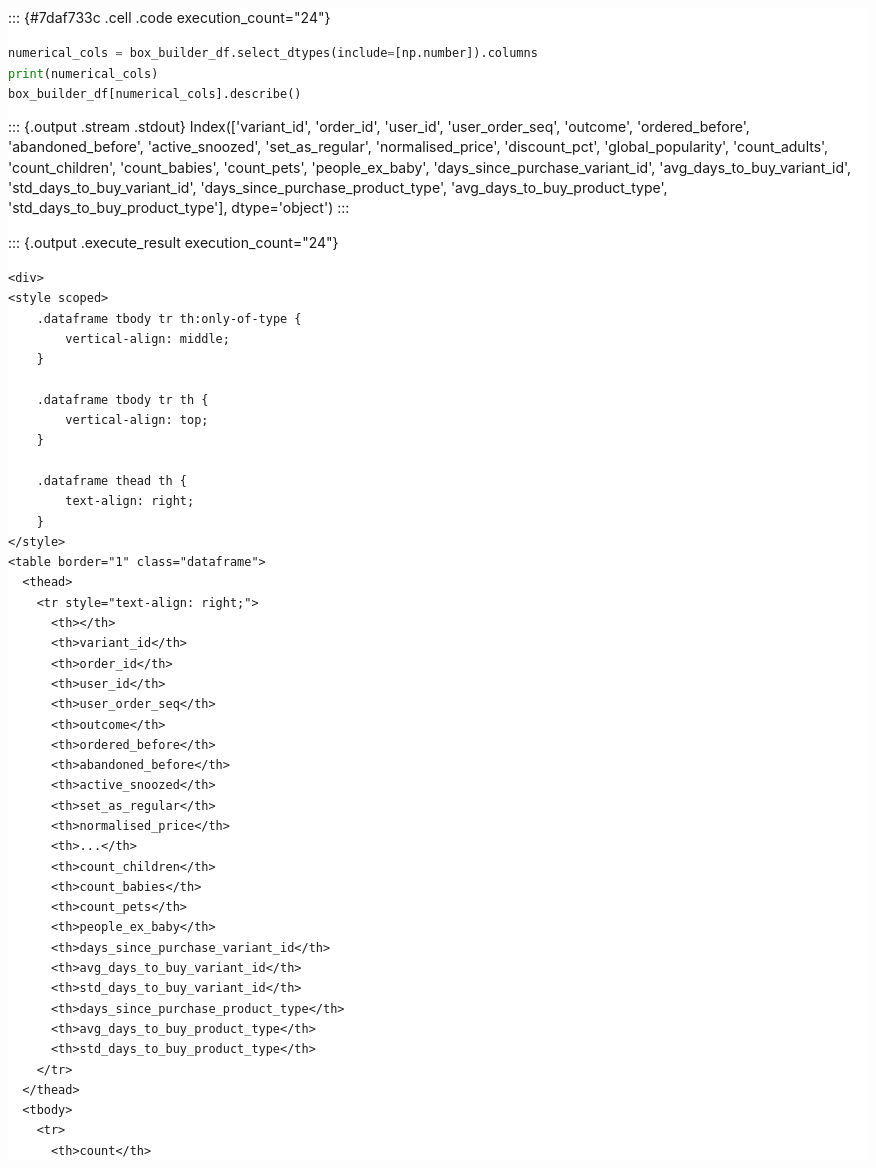 ::: {#7daf733c .cell .code execution_count="24"}
``` python
numerical_cols = box_builder_df.select_dtypes(include=[np.number]).columns
print(numerical_cols)
box_builder_df[numerical_cols].describe()
```

::: {.output .stream .stdout}
    Index(['variant_id', 'order_id', 'user_id', 'user_order_seq', 'outcome',
           'ordered_before', 'abandoned_before', 'active_snoozed',
           'set_as_regular', 'normalised_price', 'discount_pct',
           'global_popularity', 'count_adults', 'count_children', 'count_babies',
           'count_pets', 'people_ex_baby', 'days_since_purchase_variant_id',
           'avg_days_to_buy_variant_id', 'std_days_to_buy_variant_id',
           'days_since_purchase_product_type', 'avg_days_to_buy_product_type',
           'std_days_to_buy_product_type'],
          dtype='object')
:::

::: {.output .execute_result execution_count="24"}
```{=html}
<div>
<style scoped>
    .dataframe tbody tr th:only-of-type {
        vertical-align: middle;
    }

    .dataframe tbody tr th {
        vertical-align: top;
    }

    .dataframe thead th {
        text-align: right;
    }
</style>
<table border="1" class="dataframe">
  <thead>
    <tr style="text-align: right;">
      <th></th>
      <th>variant_id</th>
      <th>order_id</th>
      <th>user_id</th>
      <th>user_order_seq</th>
      <th>outcome</th>
      <th>ordered_before</th>
      <th>abandoned_before</th>
      <th>active_snoozed</th>
      <th>set_as_regular</th>
      <th>normalised_price</th>
      <th>...</th>
      <th>count_children</th>
      <th>count_babies</th>
      <th>count_pets</th>
      <th>people_ex_baby</th>
      <th>days_since_purchase_variant_id</th>
      <th>avg_days_to_buy_variant_id</th>
      <th>std_days_to_buy_variant_id</th>
      <th>days_since_purchase_product_type</th>
      <th>avg_days_to_buy_product_type</th>
      <th>std_days_to_buy_product_type</th>
    </tr>
  </thead>
  <tbody>
    <tr>
      <th>count</th>
```